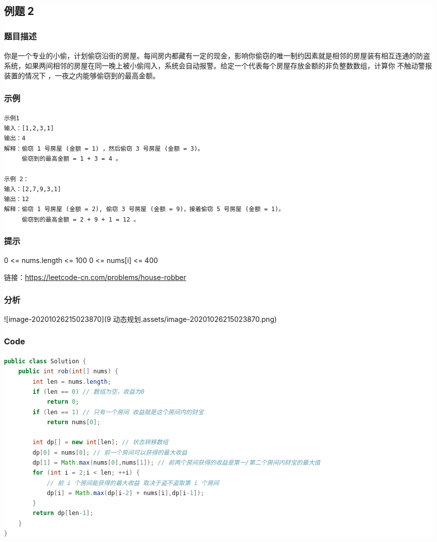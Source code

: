 ## 例题 2

### 题目描述

你是一个专业的小偷，计划偷窃沿街的房屋。每间房内都藏有一定的现金，影响你偷窃的唯一制约因素就是相邻的房屋装有相互连通的防盗系统，如果两间相邻的房屋在同一晚上被小偷闯入，系统会自动报警。给定一个代表每个房屋存放金额的非负整数数组，计算你 不触动警报装置的情况下 ，一夜之内能够偷窃到的最高金额。

###  示例 

```shell
示例1
输入：[1,2,3,1]
输出：4
解释：偷窃 1 号房屋 (金额 = 1) ，然后偷窃 3 号房屋 (金额 = 3)。
     偷窃到的最高金额 = 1 + 3 = 4 。

示例 2：
输入：[2,7,9,3,1]
输出：12
解释：偷窃 1 号房屋 (金额 = 2), 偷窃 3 号房屋 (金额 = 9)，接着偷窃 5 号房屋 (金额 = 1)。
     偷窃到的最高金额 = 2 + 9 + 1 = 12 。
```

### 提示

0 <= nums.length <= 100
0 <= nums[i] <= 400

链接：https://leetcode-cn.com/problems/house-robber


### 分析

![image-20201026215023870](9 动态规划.assets/image-20201026215023870.png)

### Code

```java
public class Solution {
    public int rob(int[] nums) {
        int len = nums.length;
        if (len == 0) // 数组为空，收益为0
            return 0;
        if (len == 1) // 只有一个房间 收益就是这个房间内的财宝
            return nums[0];

        int dp[] = new int[len]; // 状态转移数组
        dp[0] = nums[0]; // 前一个房间可以获得的最大收益
        dp[1] = Math.max(nums[0],nums[1]); // 前两个房间获得的收益是第一/第二个房间内财宝的最大值
        for (int i = 2;i < len; ++i) {
            // 前 i 个房间能获得的最大收益 取决于盗不盗取第 i 个房间
            dp[i] = Math.max(dp[i-2] + nums[i],dp[i-1]);
        }
        return dp[len-1];
    }
}
```
